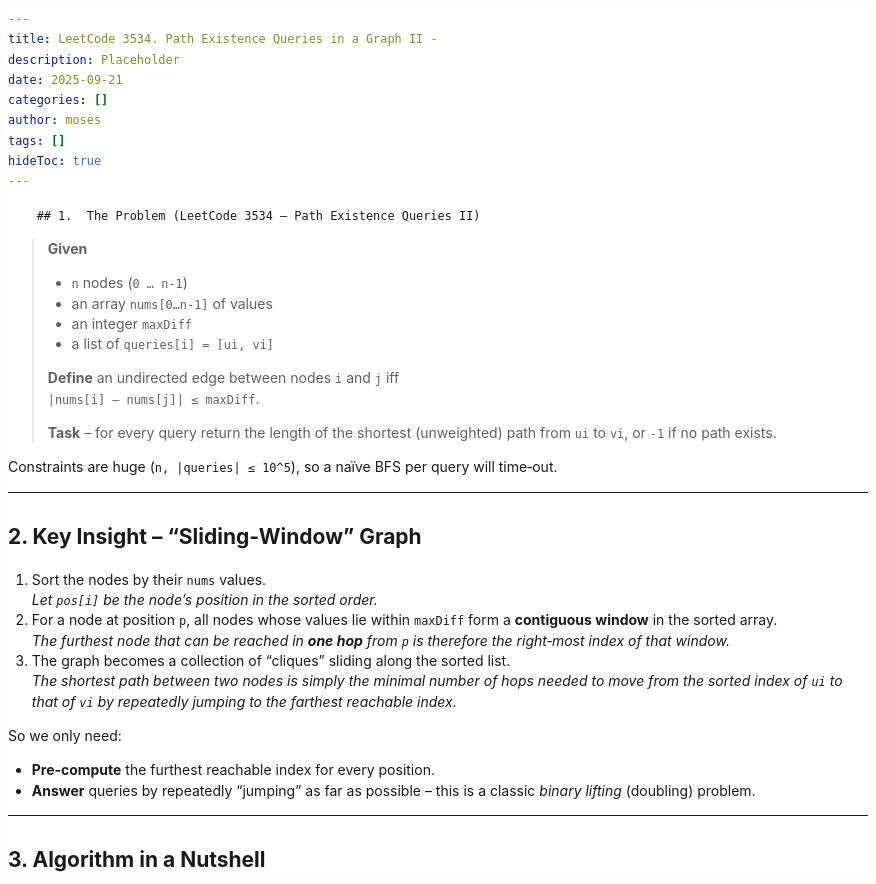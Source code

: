 ```yaml
---
title: LeetCode 3534. Path Existence Queries in a Graph II - 
description: Placeholder
date: 2025-09-21
categories: []
author: moses
tags: []
hideToc: true
---
```

        ## 1.  The Problem (LeetCode 3534 – Path Existence Queries II)

> **Given**  
> * `n` nodes (`0 … n‑1`)  
> * an array `nums[0…n‑1]` of values  
> * an integer `maxDiff`  
> * a list of `queries[i] = [ui, vi]`  
>  
> **Define** an undirected edge between nodes `i` and `j` iff  
> `|nums[i] – nums[j]| ≤ maxDiff`.  
>  
> **Task** – for every query return the length of the shortest (unweighted) path from `ui` to `vi`, or `‑1` if no path exists.

Constraints are huge (`n, |queries| ≤ 10^5`), so a naïve BFS per query will time‑out.

---

## 2.  Key Insight – “Sliding‑Window” Graph

1. Sort the nodes by their `nums` values.  
   *Let `pos[i]` be the node’s position in the sorted order.*  
2. For a node at position `p`, all nodes whose values lie within `maxDiff` form a **contiguous window** in the sorted array.  
   *The furthest node that can be reached in **one hop** from `p` is therefore the right‑most index of that window.*  
3. The graph becomes a collection of “cliques” sliding along the sorted list.  
   *The shortest path between two nodes is simply the minimal number of hops needed to move from the sorted index of `ui` to that of `vi` by repeatedly jumping to the farthest reachable index.*

So we only need:

* **Pre‑compute** the furthest reachable index for every position.  
* **Answer** queries by repeatedly “jumping” as far as possible – this is a classic *binary lifting* (doubling) problem.

---

## 3.  Algorithm in a Nutshell
